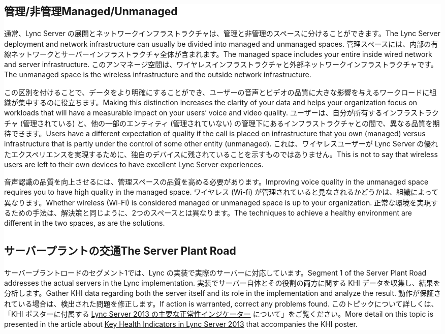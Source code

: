 <span id="ManagedUn"></span>

<div>

## <a name="managedunmanaged"></a><span data-ttu-id="f03a9-148">管理/非管理</span><span class="sxs-lookup"><span data-stu-id="f03a9-148">Managed/Unmanaged</span></span>

<span data-ttu-id="f03a9-149">通常、Lync Server の展開とネットワークインフラストラクチャは、管理と非管理のスペースに分けることができます。</span><span class="sxs-lookup"><span data-stu-id="f03a9-149">The Lync Server deployment and network infrastructure can usually be divided into managed and unmanaged spaces.</span></span> <span data-ttu-id="f03a9-150">管理スペースには、内部の有線ネットワークとサーバーインフラストラクチャ全体が含まれます。</span><span class="sxs-lookup"><span data-stu-id="f03a9-150">The managed space includes your entire inside wired network and server infrastructure.</span></span> <span data-ttu-id="f03a9-151">このアンマネージ空間は、ワイヤレスインフラストラクチャと外部ネットワークインフラストラクチャです。</span><span class="sxs-lookup"><span data-stu-id="f03a9-151">The unmanaged space is the wireless infrastructure and the outside network infrastructure.</span></span>

<span data-ttu-id="f03a9-152">この区別を付けることで、データをより明確にすることができ、ユーザーの音声とビデオの品質に大きな影響を与えるワークロードに組織が集中するのに役立ちます。</span><span class="sxs-lookup"><span data-stu-id="f03a9-152">Making this distinction increases the clarity of your data and helps your organization focus on workloads that will have a measurable impact on your users’ voice and video quality.</span></span> <span data-ttu-id="f03a9-153">ユーザーは、自分が所有するインフラストラクチャ (管理されている) と、他の一部のエンティティ (管理されていない) の管理下にあるインフラストラクチャとの間で、異なる品質を期待できます。</span><span class="sxs-lookup"><span data-stu-id="f03a9-153">Users have a different expectation of quality if the call is placed on infrastructure that you own (managed) versus infrastructure that is partly under the control of some other entity (unmanaged).</span></span> <span data-ttu-id="f03a9-154">これは、ワイヤレスユーザーが Lync Server の優れたエクスペリエンスを実現するために、独自のデバイスに残されていることを示すものではありません。</span><span class="sxs-lookup"><span data-stu-id="f03a9-154">This is not to say that wireless users are left to their own devices to have excellent Lync Server experiences.</span></span>

<span data-ttu-id="f03a9-155">音声認識の品質を向上させるには、管理スペースの品質を高める必要があります。</span><span class="sxs-lookup"><span data-stu-id="f03a9-155">Improving voice quality in the unmanaged space requires you to have high quality in the managed space.</span></span> <span data-ttu-id="f03a9-156">ワイヤレス (Wi-fi) が管理されていると見なされるかどうかは、組織によって異なります。</span><span class="sxs-lookup"><span data-stu-id="f03a9-156">Whether wireless (Wi-Fi) is considered managed or unmanaged space is up to your organization.</span></span> <span data-ttu-id="f03a9-157">正常な環境を実現するための手法は、解決策と同じように、2つのスペースとは異なります。</span><span class="sxs-lookup"><span data-stu-id="f03a9-157">The techniques to achieve a healthy environment are different in the two spaces, as are the solutions.</span></span>

</div>

<span id="ServRd"></span>

<div>

## <a name="the-server-plant-road"></a><span data-ttu-id="f03a9-158">サーバープラントの交通</span><span class="sxs-lookup"><span data-stu-id="f03a9-158">The Server Plant Road</span></span>

<span data-ttu-id="f03a9-159">サーバープラントロードのセグメント1では、Lync の実装で実際のサーバーに対応しています。</span><span class="sxs-lookup"><span data-stu-id="f03a9-159">Segment 1 of the Server Plant Road addresses the actual servers in the Lync implementation.</span></span> <span data-ttu-id="f03a9-160">実装でサーバー自体とその役割の両方に関する KHI データを収集し、結果を分析します。</span><span class="sxs-lookup"><span data-stu-id="f03a9-160">Gather KHI data regarding both the server itself and its role in the implementation and analyze the result.</span></span> <span data-ttu-id="f03a9-161">動作が保証されている場合は、検出された問題を修正します。</span><span class="sxs-lookup"><span data-stu-id="f03a9-161">If action is warranted, correct any problems found.</span></span> <span data-ttu-id="f03a9-162">このトピックについて詳しくは、「KHI ポスターに付属する [Lync Server 2013 の主要な正常性インジケーター](lync-server-2013-poster-key-health-indicators.md) について」をご覧ください。</span><span class="sxs-lookup"><span data-stu-id="f03a9-162">More detail on this topic is presented in the article about [Key Health Indicators in Lync Server 2013](lync-server-2013-poster-key-health-indicators.md) that accompanies the KHI poster.</span></span>
